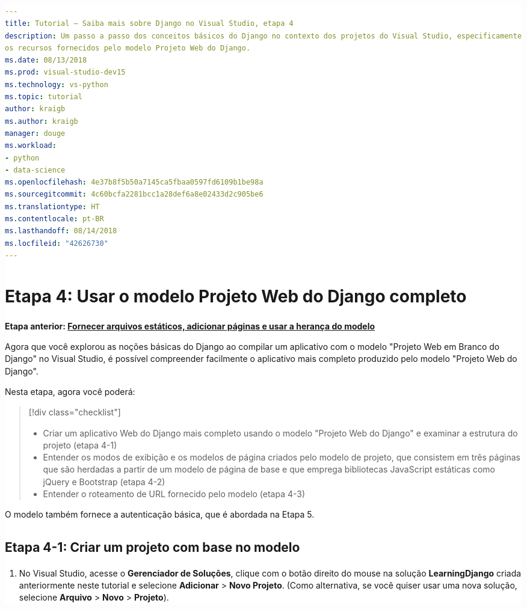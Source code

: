 ```yaml
---
title: Tutorial – Saiba mais sobre Django no Visual Studio, etapa 4
description: Um passo a passo dos conceitos básicos do Django no contexto dos projetos do Visual Studio, especificamente os recursos fornecidos pelo modelo Projeto Web do Django.
ms.date: 08/13/2018
ms.prod: visual-studio-dev15
ms.technology: vs-python
ms.topic: tutorial
author: kraigb
ms.author: kraigb
manager: douge
ms.workload:
- python
- data-science
ms.openlocfilehash: 4e37b8f5b50a7145ca5fbaa0597fd6109b1be98a
ms.sourcegitcommit: 4c60bcfa2281bcc1a28def6a8e02433d2c905be6
ms.translationtype: HT
ms.contentlocale: pt-BR
ms.lasthandoff: 08/14/2018
ms.locfileid: "42626730"
---
```

# <a name="step-4-use-the-full-django-web-project-template"></a>Etapa 4: Usar o modelo Projeto Web do Django completo

**Etapa anterior: [Fornecer arquivos estáticos, adicionar páginas e usar a herança do modelo](learn-django-in-visual-studio-step-03-serve-static-files-and-add-pages.md)**

Agora que você explorou as noções básicas do Django ao compilar um aplicativo com o modelo "Projeto Web em Branco do Django" no Visual Studio, é possível compreender facilmente o aplicativo mais completo produzido pelo modelo "Projeto Web do Django".

Nesta etapa, agora você poderá:

> [!div class="checklist"]
> - Criar um aplicativo Web do Django mais completo usando o modelo "Projeto Web do Django" e examinar a estrutura do projeto (etapa 4-1)
> - Entender os modos de exibição e os modelos de página criados pelo modelo de projeto, que consistem em três páginas que são herdadas a partir de um modelo de página de base e que emprega bibliotecas JavaScript estáticas como jQuery e Bootstrap (etapa 4-2)
> - Entender o roteamento de URL fornecido pelo modelo (etapa 4-3)

O modelo também fornece a autenticação básica, que é abordada na Etapa 5.

## <a name="step-4-1-create-a-project-from-the-template"></a>Etapa 4-1: Criar um projeto com base no modelo

1. No Visual Studio, acesse o **Gerenciador de Soluções**, clique com o botão direito do mouse na solução **LearningDjango** criada anteriormente neste tutorial e selecione **Adicionar** > **Novo Projeto**. (Como alternativa, se você quiser usar uma nova solução, selecione **Arquivo** > **Novo** > **Projeto**).
